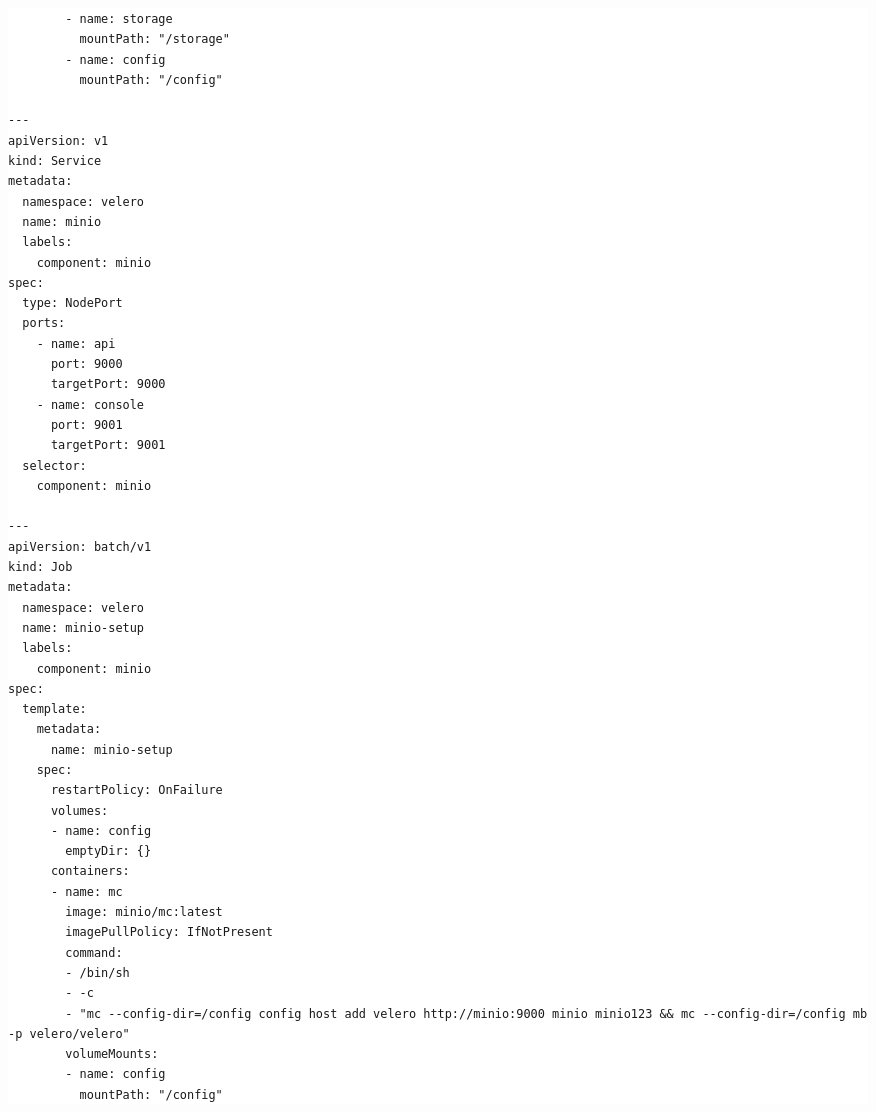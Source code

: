 ```
        - name: storage
          mountPath: "/storage"
        - name: config
          mountPath: "/config"

---
apiVersion: v1
kind: Service
metadata:
  namespace: velero
  name: minio
  labels:
    component: minio
spec:
  type: NodePort
  ports:
    - name: api
      port: 9000
      targetPort: 9000
    - name: console
      port: 9001
      targetPort: 9001
  selector:
    component: minio

---
apiVersion: batch/v1
kind: Job
metadata:
  namespace: velero
  name: minio-setup
  labels:
    component: minio
spec:
  template:
    metadata:
      name: minio-setup
    spec:
      restartPolicy: OnFailure
      volumes:
      - name: config
        emptyDir: {}
      containers:
      - name: mc
        image: minio/mc:latest
        imagePullPolicy: IfNotPresent
        command:
        - /bin/sh
        - -c
        - "mc --config-dir=/config config host add velero http://minio:9000 minio minio123 && mc --config-dir=/config mb -p velero/velero"
        volumeMounts:
        - name: config
          mountPath: "/config"

```
